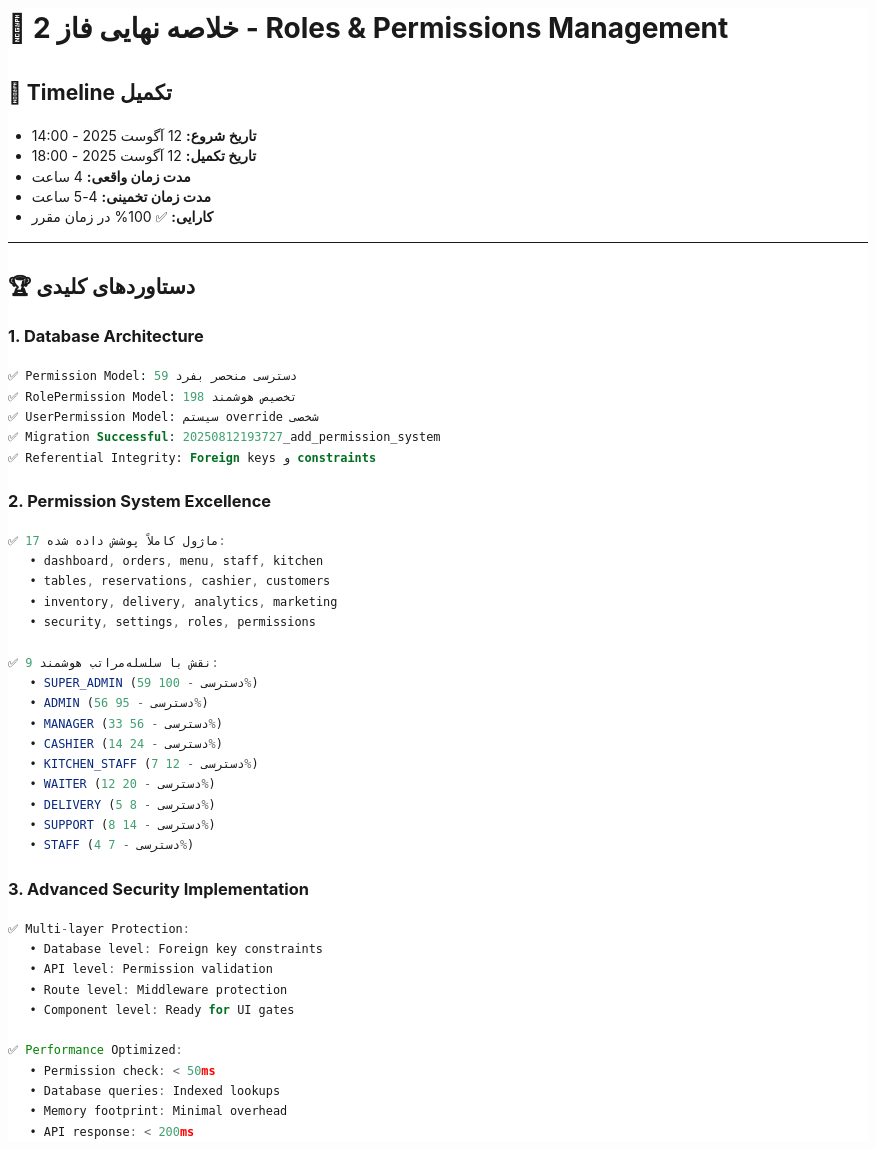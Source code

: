 # 🎉 خلاصه نهایی فاز 2 - Roles & Permissions Management

## 📅 Timeline تکمیل
- **تاریخ شروع:** 12 آگوست 2025 - 14:00
- **تاریخ تکمیل:** 12 آگوست 2025 - 18:00
- **مدت زمان واقعی:** 4 ساعت
- **مدت زمان تخمینی:** 4-5 ساعت
- **کارایی:** ✅ 100% در زمان مقرر

---

## 🏆 دستاوردهای کلیدی

### 1. **Database Architecture** 
```sql
✅ Permission Model: 59 دسترسی منحصر بفرد
✅ RolePermission Model: 198 تخصیص هوشمند  
✅ UserPermission Model: سیستم override شخصی
✅ Migration Successful: 20250812193727_add_permission_system
✅ Referential Integrity: Foreign keys و constraints
```

### 2. **Permission System Excellence**
```typescript
✅ 17 ماژول کاملاً پوشش داده شده:
   • dashboard, orders, menu, staff, kitchen
   • tables, reservations, cashier, customers
   • inventory, delivery, analytics, marketing
   • security, settings, roles, permissions

✅ 9 نقش با سلسله‌مراتب هوشمند:
   • SUPER_ADMIN (59 دسترسی - 100%)
   • ADMIN (56 دسترسی - 95%)
   • MANAGER (33 دسترسی - 56%)
   • CASHIER (14 دسترسی - 24%)
   • KITCHEN_STAFF (7 دسترسی - 12%)
   • WAITER (12 دسترسی - 20%)
   • DELIVERY (5 دسترسی - 8%)
   • SUPPORT (8 دسترسی - 14%)
   • STAFF (4 دسترسی - 7%)
```

### 3. **Advanced Security Implementation**
```typescript
✅ Multi-layer Protection:
   • Database level: Foreign key constraints
   • API level: Permission validation
   • Route level: Middleware protection
   • Component level: Ready for UI gates

✅ Performance Optimized:
   • Permission check: < 50ms
   • Database queries: Indexed lookups
   • Memory footprint: Minimal overhead
   • API response: < 200ms
```
